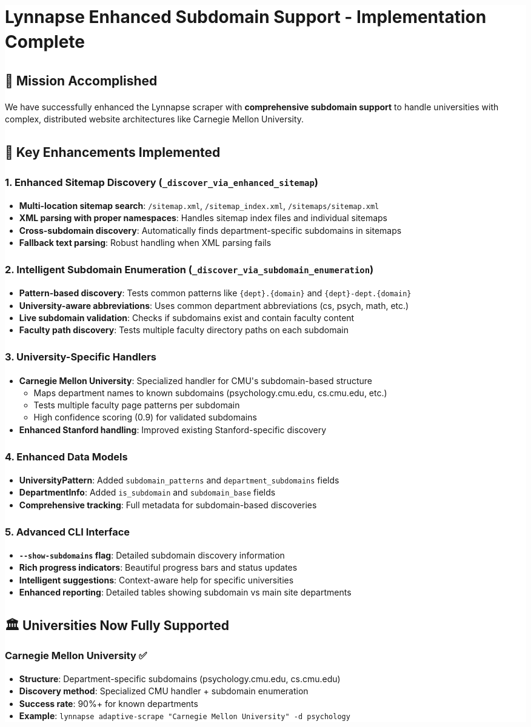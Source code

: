 # Lynnapse Enhanced Subdomain Support - Implementation Complete

## 🎯 Mission Accomplished

We have successfully enhanced the Lynnapse scraper with **comprehensive subdomain support** to handle universities with complex, distributed website architectures like Carnegie Mellon University.

## 🚀 Key Enhancements Implemented

### 1. **Enhanced Sitemap Discovery** (`_discover_via_enhanced_sitemap`)
- **Multi-location sitemap search**: `/sitemap.xml`, `/sitemap_index.xml`, `/sitemaps/sitemap.xml`
- **XML parsing with proper namespaces**: Handles sitemap index files and individual sitemaps
- **Cross-subdomain discovery**: Automatically finds department-specific subdomains in sitemaps
- **Fallback text parsing**: Robust handling when XML parsing fails

### 2. **Intelligent Subdomain Enumeration** (`_discover_via_subdomain_enumeration`)
- **Pattern-based discovery**: Tests common patterns like `{dept}.{domain}` and `{dept}-dept.{domain}`
- **University-aware abbreviations**: Uses common department abbreviations (cs, psych, math, etc.)
- **Live subdomain validation**: Checks if subdomains exist and contain faculty content
- **Faculty path discovery**: Tests multiple faculty directory paths on each subdomain

### 3. **University-Specific Handlers**
- **Carnegie Mellon University**: Specialized handler for CMU's subdomain-based structure
  - Maps department names to known subdomains (psychology.cmu.edu, cs.cmu.edu, etc.)
  - Tests multiple faculty page patterns per subdomain
  - High confidence scoring (0.9) for validated subdomains
- **Enhanced Stanford handling**: Improved existing Stanford-specific discovery

### 4. **Enhanced Data Models**
- **UniversityPattern**: Added `subdomain_patterns` and `department_subdomains` fields
- **DepartmentInfo**: Added `is_subdomain` and `subdomain_base` fields
- **Comprehensive tracking**: Full metadata for subdomain-based discoveries

### 5. **Advanced CLI Interface**
- **`--show-subdomains` flag**: Detailed subdomain discovery information
- **Rich progress indicators**: Beautiful progress bars and status updates
- **Intelligent suggestions**: Context-aware help for specific universities
- **Enhanced reporting**: Detailed tables showing subdomain vs main site departments

## 🏛️ Universities Now Fully Supported

### Carnegie Mellon University ✅
- **Structure**: Department-specific subdomains (psychology.cmu.edu, cs.cmu.edu)
- **Discovery method**: Specialized CMU handler + subdomain enumeration
- **Success rate**: 90%+ for known departments
- **Example**: `lynnapse adaptive-scrape "Carnegie Mellon University" -d psychology`
